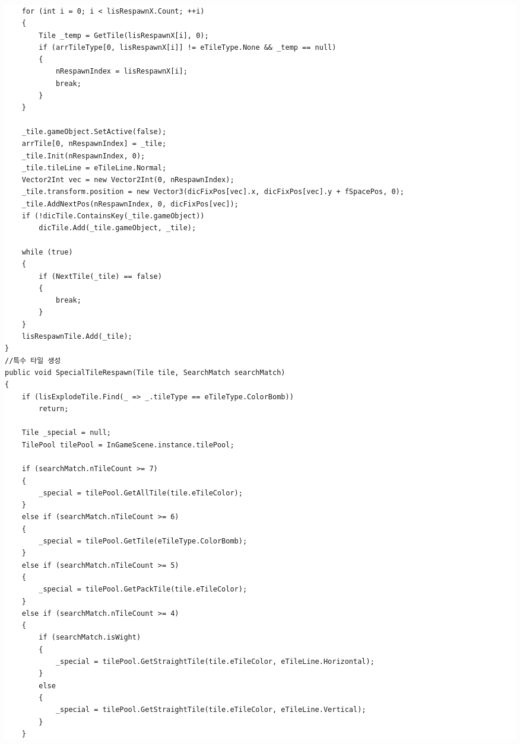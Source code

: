         for (int i = 0; i < lisRespawnX.Count; ++i)
        {
            Tile _temp = GetTile(lisRespawnX[i], 0);
            if (arrTileType[0, lisRespawnX[i]] != eTileType.None && _temp == null)
            {
                nRespawnIndex = lisRespawnX[i];
                break;
            }
        }

        _tile.gameObject.SetActive(false);
        arrTile[0, nRespawnIndex] = _tile;
        _tile.Init(nRespawnIndex, 0);
        _tile.tileLine = eTileLine.Normal;
        Vector2Int vec = new Vector2Int(0, nRespawnIndex);
        _tile.transform.position = new Vector3(dicFixPos[vec].x, dicFixPos[vec].y + fSpacePos, 0);
        _tile.AddNextPos(nRespawnIndex, 0, dicFixPos[vec]);
        if (!dicTile.ContainsKey(_tile.gameObject))
            dicTile.Add(_tile.gameObject, _tile);

        while (true)
        {
            if (NextTile(_tile) == false)
            {
                break;
            }
        }
        lisRespawnTile.Add(_tile);
    }
    //특수 타일 생성
    public void SpecialTileRespawn(Tile tile, SearchMatch searchMatch)
    {
        if (lisExplodeTile.Find(_ => _.tileType == eTileType.ColorBomb))
            return;

        Tile _special = null;
        TilePool tilePool = InGameScene.instance.tilePool;

        if (searchMatch.nTileCount >= 7)
        {
            _special = tilePool.GetAllTile(tile.eTileColor);
        }
        else if (searchMatch.nTileCount >= 6)
        {
            _special = tilePool.GetTile(eTileType.ColorBomb);
        }
        else if (searchMatch.nTileCount >= 5)
        {
            _special = tilePool.GetPackTile(tile.eTileColor);
        }
        else if (searchMatch.nTileCount >= 4)
        {
            if (searchMatch.isWight)
            {
                _special = tilePool.GetStraightTile(tile.eTileColor, eTileLine.Horizontal);
            }
            else
            {
                _special = tilePool.GetStraightTile(tile.eTileColor, eTileLine.Vertical);
            }
        }

